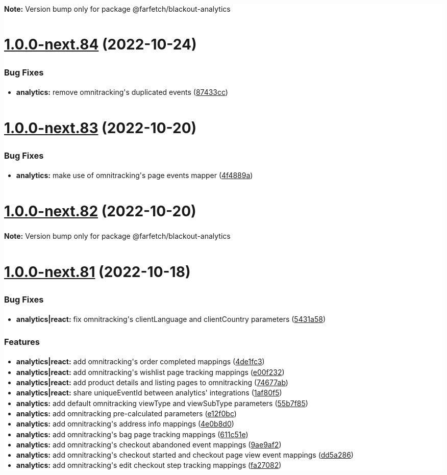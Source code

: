 **Note:** Version bump only for package @farfetch/blackout-analytics

# [1.0.0-next.84](https://github.com/Farfetch/blackout/compare/@farfetch/blackout-analytics@1.0.0-next.83...@farfetch/blackout-analytics@1.0.0-next.84) (2022-10-24)

### Bug Fixes

- **analytics:** remove omnitracking's duplicated events ([87433cc](https://github.com/Farfetch/blackout/commit/87433cc7de4d6fdc4b6fbfb4c502f416187244cb))

# [1.0.0-next.83](https://github.com/Farfetch/blackout/compare/@farfetch/blackout-analytics@1.0.0-next.82...@farfetch/blackout-analytics@1.0.0-next.83) (2022-10-20)

### Bug Fixes

- **analytics:** make use of omnitracking's page events mapper ([4f4889a](https://github.com/Farfetch/blackout/commit/4f4889afcb0a56bed83fac4d5b8e89bd829c192f))

# [1.0.0-next.82](https://github.com/Farfetch/blackout/compare/@farfetch/blackout-analytics@1.0.0-next.81...@farfetch/blackout-analytics@1.0.0-next.82) (2022-10-20)

**Note:** Version bump only for package @farfetch/blackout-analytics

# [1.0.0-next.81](https://github.com/Farfetch/blackout/compare/@farfetch/blackout-analytics@1.0.0-next.80...@farfetch/blackout-analytics@1.0.0-next.81) (2022-10-18)

### Bug Fixes

- **analytics|react:** fix omnitracking's clientLanguage and clientCountry parameters ([5431a58](https://github.com/Farfetch/blackout/commit/5431a5878c9c964720d76702d5f0bd378be05a42))

### Features

- **analytics|react:** add omnitracking's order completed mappings ([4de1fc3](https://github.com/Farfetch/blackout/commit/4de1fc329144286b27b7f48400ffe66e65ee0b8f))
- **analytics|react:** add omnitracking's wishlist page tracking mappings ([e00f232](https://github.com/Farfetch/blackout/commit/e00f232085634e25fe2217fd1b008ca9e9929a91))
- **analytics|react:** add product details and listing pages to omnitracking ([74677ab](https://github.com/Farfetch/blackout/commit/74677ab093a2701f794fbdaae1abc37e030af065))
- **analytics|react:** share uniqueEventId between analytics' integrations ([1af80f5](https://github.com/Farfetch/blackout/commit/1af80f5444819760e0ef9e7b015faf249aaecbde))
- **analytics:** add default omnitracking viewType and viewSubType parameters ([55b7f85](https://github.com/Farfetch/blackout/commit/55b7f85a0d70ef714017b501b5cd177876195d04))
- **analytics:** add omnitracking pre-calculated parameters ([e12f0bc](https://github.com/Farfetch/blackout/commit/e12f0bcb8f25c86ea25dee92c8e71284e21816c0))
- **analytics:** add omnitracking's address info mappings ([4e0b8d0](https://github.com/Farfetch/blackout/commit/4e0b8d0fcb2949de35d74a5b581198171558dfe2))
- **analytics:** add omnitracking's bag page tracking mappings ([611c51e](https://github.com/Farfetch/blackout/commit/611c51ef2cda64246a8fc096e272448f123c65cb))
- **analytics:** add omnitracking's checkout abandoned event mappings ([9ae9af2](https://github.com/Farfetch/blackout/commit/9ae9af220cd7af87bf76688ae8734f54e43ba010))
- **analytics:** add omnitracking's checkout started and checkout page view event mappings ([dd5a286](https://github.com/Farfetch/blackout/commit/dd5a286f569a4fca03d6d5230e4c32fe14016612))
- **analytics:** add omnitracking's edit checkout step tracking mappings ([fa27082](https://github.com/Farfetch/blackout/commit/fa27082828e9160d3070b29017b550691106d28f))